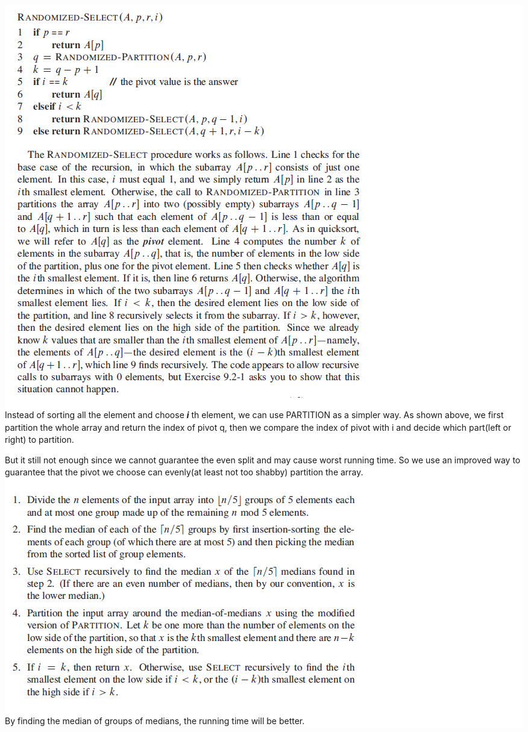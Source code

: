 ![](/images/TIM_jietu_20170823145701.png)

Instead of sorting all the element and choose ***i*** th element, we can use PARTITION as a simpler way. As shown above, we first partition the whole array and return the index of pivot q, then we compare the index of pivot with i and decide which part(left or right) to partition.

But it still not enough since we cannot guarantee the even split and may cause worst running time. So we use an improved way to guarantee that the pivot we choose can evenly(at least not too shabby) partition the array.

![](/images/TIM_jietu_20170823154439.png)

By finding the median of groups of medians, the running time will be better.
